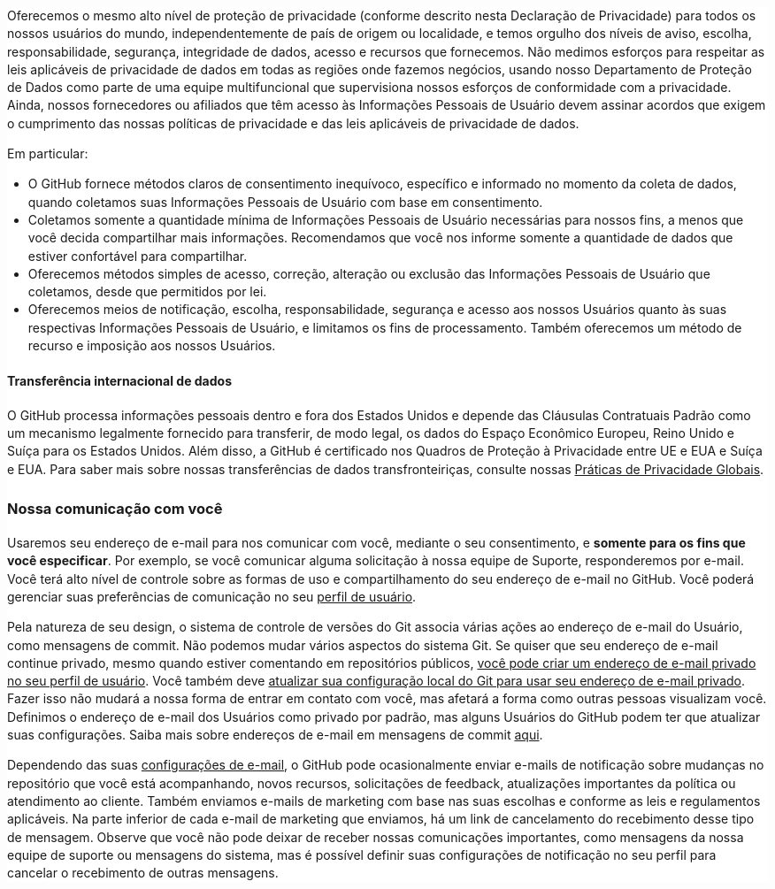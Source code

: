 Oferecemos o mesmo alto nível de proteção de privacidade (conforme descrito nesta Declaração de Privacidade) para todos os nossos usuários do mundo, independentemente de país de origem ou localidade, e temos orgulho dos níveis de aviso, escolha, responsabilidade, segurança, integridade de dados, acesso e recursos que fornecemos. Não medimos esforços para respeitar as leis aplicáveis de privacidade de dados em todas as regiões onde fazemos negócios, usando nosso Departamento de Proteção de Dados como parte de uma equipe multifuncional que supervisiona nossos esforços de conformidade com a privacidade. Ainda, nossos fornecedores ou afiliados que têm acesso às Informações Pessoais de Usuário devem assinar acordos que exigem o cumprimento das nossas políticas de privacidade e das leis aplicáveis de privacidade de dados.

Em particular:

 - O GitHub fornece métodos claros de consentimento inequívoco, específico e informado no momento da coleta de dados, quando coletamos suas Informações Pessoais de Usuário com base em consentimento.
 - Coletamos somente a quantidade mínima de Informações Pessoais de Usuário necessárias para nossos fins, a menos que você decida compartilhar mais informações. Recomendamos que você nos informe somente a quantidade de dados que estiver confortável para compartilhar.
 - Oferecemos métodos simples de acesso, correção, alteração ou exclusão das Informações Pessoais de Usuário que coletamos, desde que permitidos por lei.
 - Oferecemos meios de notificação, escolha, responsabilidade, segurança e acesso aos nossos Usuários quanto às suas respectivas Informações Pessoais de Usuário, e limitamos os fins de processamento. Também oferecemos um método de recurso e imposição aos nossos Usuários.

#### Transferência internacional de dados

O GitHub processa informações pessoais dentro e fora dos Estados Unidos e depende das Cláusulas Contratuais Padrão como um mecanismo legalmente fornecido para transferir, de modo legal, os dados do Espaço Econômico Europeu, Reino Unido e Suíça para os Estados Unidos. Além disso, a GitHub é certificado nos Quadros de Proteção à Privacidade entre UE e EUA e Suíça e EUA. Para saber mais sobre nossas transferências de dados transfronteiriças, consulte nossas [Práticas de Privacidade Globais](/github/site-policy/global-privacy-practices).

### Nossa comunicação com você

Usaremos seu endereço de e-mail para nos comunicar com você, mediante o seu consentimento, e **somente para os fins que você especificar**. Por exemplo, se você comunicar alguma solicitação à nossa equipe de Suporte, responderemos por e-mail. Você terá alto nível de controle sobre as formas de uso e compartilhamento do seu endereço de e-mail no GitHub. Você poderá gerenciar suas preferências de comunicação no seu [perfil de usuário](https://github.com/settings/emails).

Pela natureza de seu design, o sistema de controle de versões do Git associa várias ações ao endereço de e-mail do Usuário, como mensagens de commit. Não podemos mudar vários aspectos do sistema Git. Se quiser que seu endereço de e-mail continue privado, mesmo quando estiver comentando em repositórios públicos, [você pode criar um endereço de e-mail privado no seu perfil de usuário](https://github.com/settings/emails). Você também deve [atualizar sua configuração local do Git para usar seu endereço de e-mail privado](/github/setting-up-and-managing-your-github-user-account/setting-your-commit-email-address). Fazer isso não mudará a nossa forma de entrar em contato com você, mas afetará a forma como outras pessoas visualizam você. Definimos o endereço de e-mail dos Usuários como privado por padrão, mas alguns Usuários do GitHub podem ter que atualizar suas configurações. Saiba mais sobre endereços de e-mail em mensagens de commit [aqui](/github/setting-up-and-managing-your-github-user-account/setting-your-commit-email-address).

Dependendo das suas [configurações de e-mail](https://github.com/settings/emails), o GitHub pode ocasionalmente enviar e-mails de notificação sobre mudanças no repositório que você está acompanhando, novos recursos, solicitações de feedback, atualizações importantes da política ou atendimento ao cliente. Também enviamos e-mails de marketing com base nas suas escolhas e conforme as leis e regulamentos aplicáveis. Na parte inferior de cada e-mail de marketing que enviamos, há um link de cancelamento do recebimento desse tipo de mensagem. Observe que você não pode deixar de receber nossas comunicações importantes, como mensagens da nossa equipe de suporte ou mensagens do sistema, mas é possível definir suas configurações de notificação no seu perfil para cancelar o recebimento de outras mensagens.
